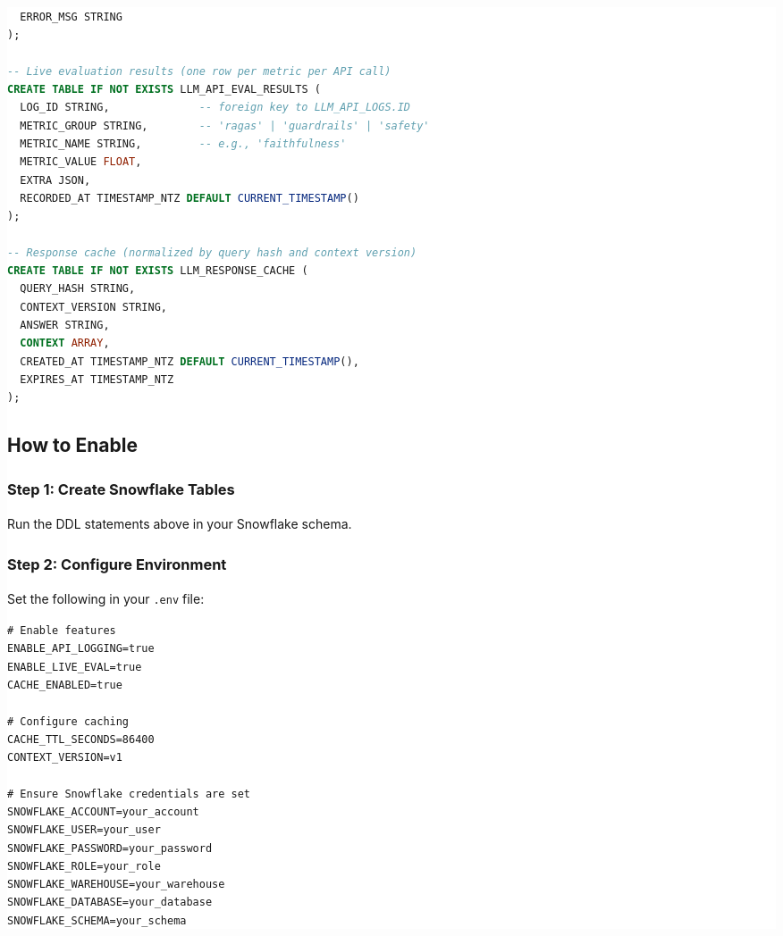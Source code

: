 ```sql
  ERROR_MSG STRING
);

-- Live evaluation results (one row per metric per API call)
CREATE TABLE IF NOT EXISTS LLM_API_EVAL_RESULTS (
  LOG_ID STRING,              -- foreign key to LLM_API_LOGS.ID
  METRIC_GROUP STRING,        -- 'ragas' | 'guardrails' | 'safety'
  METRIC_NAME STRING,         -- e.g., 'faithfulness'
  METRIC_VALUE FLOAT,
  EXTRA JSON,
  RECORDED_AT TIMESTAMP_NTZ DEFAULT CURRENT_TIMESTAMP()
);

-- Response cache (normalized by query hash and context version)
CREATE TABLE IF NOT EXISTS LLM_RESPONSE_CACHE (
  QUERY_HASH STRING,
  CONTEXT_VERSION STRING,
  ANSWER STRING,
  CONTEXT ARRAY,
  CREATED_AT TIMESTAMP_NTZ DEFAULT CURRENT_TIMESTAMP(),
  EXPIRES_AT TIMESTAMP_NTZ
);
```

## How to Enable

### Step 1: Create Snowflake Tables
Run the DDL statements above in your Snowflake schema.

### Step 2: Configure Environment
Set the following in your `.env` file:

```env
# Enable features
ENABLE_API_LOGGING=true
ENABLE_LIVE_EVAL=true
CACHE_ENABLED=true

# Configure caching
CACHE_TTL_SECONDS=86400
CONTEXT_VERSION=v1

# Ensure Snowflake credentials are set
SNOWFLAKE_ACCOUNT=your_account
SNOWFLAKE_USER=your_user
SNOWFLAKE_PASSWORD=your_password
SNOWFLAKE_ROLE=your_role
SNOWFLAKE_WAREHOUSE=your_warehouse
SNOWFLAKE_DATABASE=your_database
SNOWFLAKE_SCHEMA=your_schema
```
